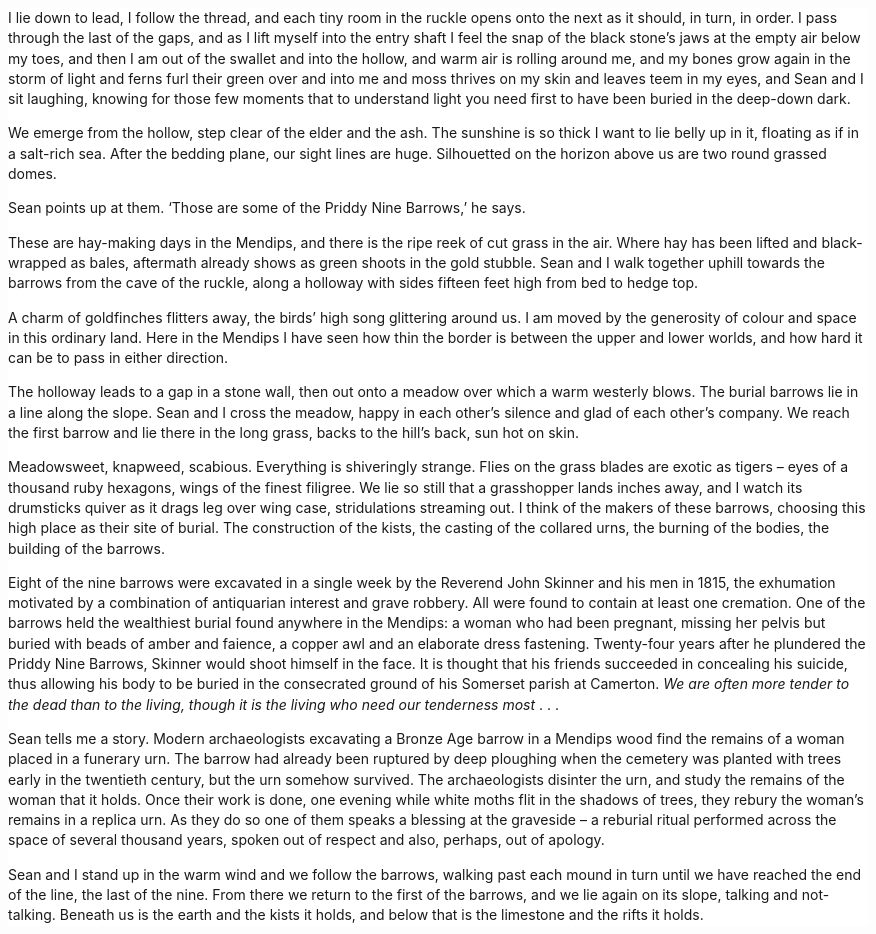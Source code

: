 I lie down to lead, I follow the thread, and each tiny room in the ruckle opens onto the next as it should, in turn, in order. I pass through the last of the gaps, and as I lift myself into the entry shaft I feel the snap of the black stone’s jaws at the empty air below my toes, and then I am out of the swallet and into the hollow, and warm air is rolling around me, and my bones grow again in the storm of light and ferns furl their green over and into me and moss thrives on my skin and leaves teem in my eyes, and Sean and I sit laughing, knowing for those few moments that to understand light you need first to have been buried in the deep-down dark.

We emerge from the hollow, step clear of the elder and the ash. The sunshine is so thick I want to lie belly up in it, floating as if in a salt-rich sea. After the bedding plane, our sight lines are huge. Silhouetted on the horizon above us are two round grassed domes.

Sean points up at them. ‘Those are some of the Priddy Nine Barrows,’ he says.

These are hay-making days in the Mendips, and there is the ripe reek of cut grass in the air. Where hay has been lifted and black-wrapped as bales, aftermath already shows as green shoots in the gold stubble. Sean and I walk together uphill towards the barrows from the cave of the ruckle, along a holloway with sides fifteen feet high from bed to hedge top.

A charm of goldfinches flitters away, the birds’ high song glittering around us. I am moved by the generosity of colour and space in this ordinary land. Here in the Mendips I have seen how thin the border is between the upper and lower worlds, and how hard it can be to pass in either direction.

The holloway leads to a gap in a stone wall, then out onto a meadow over which a warm westerly blows. The burial barrows lie in a line along the slope. Sean and I cross the meadow, happy in each other’s silence and glad of each other’s company. We reach the first barrow and lie there in the long grass, backs to the hill’s back, sun hot on skin.

Meadowsweet, knapweed, scabious. Everything is shiveringly strange. Flies on the grass blades are exotic as tigers – eyes of a thousand ruby hexagons, wings of the finest filigree. We lie so still that a grasshopper lands inches away, and I watch its drumsticks quiver as it drags leg over wing case, stridulations streaming out. I think of the makers of these barrows, choosing this high place as their site of burial. The construction of the kists, the casting of the collared urns, the burning of the bodies, the building of the barrows.

Eight of the nine barrows were excavated in a single week by the Reverend John Skinner and his men in 1815, the exhumation motivated by a combination of antiquarian interest and grave robbery. All were found to contain at least one cremation. One of the barrows held the wealthiest burial found anywhere in the Mendips: a woman who had been pregnant, missing her pelvis but buried with beads of amber and faience, a copper awl and an elaborate dress fastening. Twenty-four years after he plundered the Priddy Nine Barrows, Skinner would shoot himself in the face. It is thought that his friends succeeded in concealing his suicide, thus allowing his body to be buried in the consecrated ground of his Somerset parish at Camerton. _We are often more tender to the dead than to the living, though it is the living who need our tenderness most_ . . .

Sean tells me a story. Modern archaeologists excavating a Bronze Age barrow in a Mendips wood find the remains of a woman placed in a funerary urn. The barrow had already been ruptured by deep ploughing when the cemetery was planted with trees early in the twentieth century, but the urn somehow survived. The archaeologists disinter the urn, and study the remains of the woman that it holds. Once their work is done, one evening while white moths flit in the shadows of trees, they rebury the woman’s remains in a replica urn. As they do so one of them speaks a blessing at the graveside – a reburial ritual performed across the space of several thousand years, spoken out of respect and also, perhaps, out of apology.

Sean and I stand up in the warm wind and we follow the barrows, walking past each mound in turn until we have reached the end of the line, the last of the nine. From there we return to the first of the barrows, and we lie again on its slope, talking and not-talking. Beneath us is the earth and the kists it holds, and below that is the limestone and the rifts it holds.
